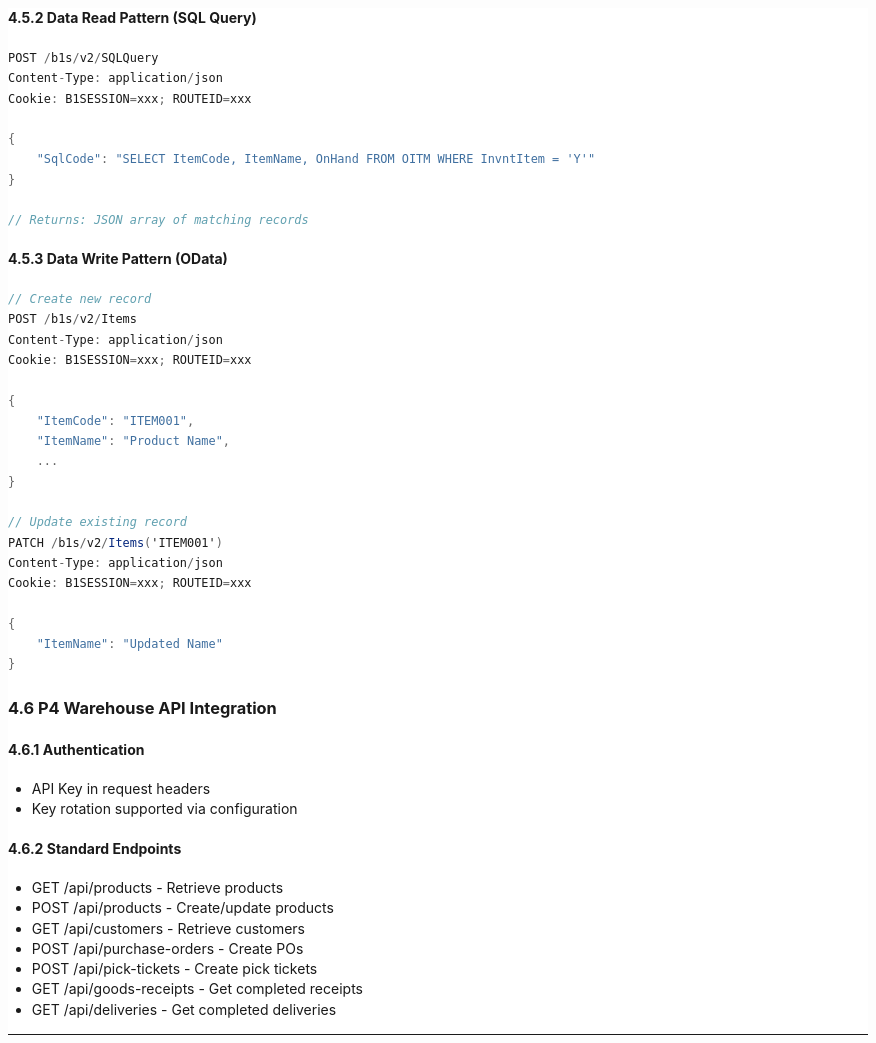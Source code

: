 #### 4.5.2 Data Read Pattern (SQL Query)
```csharp
POST /b1s/v2/SQLQuery
Content-Type: application/json
Cookie: B1SESSION=xxx; ROUTEID=xxx

{
    "SqlCode": "SELECT ItemCode, ItemName, OnHand FROM OITM WHERE InvntItem = 'Y'"
}

// Returns: JSON array of matching records
```

#### 4.5.3 Data Write Pattern (OData)
```csharp
// Create new record
POST /b1s/v2/Items
Content-Type: application/json
Cookie: B1SESSION=xxx; ROUTEID=xxx

{
    "ItemCode": "ITEM001",
    "ItemName": "Product Name",
    ...
}

// Update existing record  
PATCH /b1s/v2/Items('ITEM001')
Content-Type: application/json
Cookie: B1SESSION=xxx; ROUTEID=xxx

{
    "ItemName": "Updated Name"
}
```

### 4.6 P4 Warehouse API Integration

#### 4.6.1 Authentication
- API Key in request headers
- Key rotation supported via configuration

#### 4.6.2 Standard Endpoints
- GET /api/products - Retrieve products
- POST /api/products - Create/update products
- GET /api/customers - Retrieve customers
- POST /api/purchase-orders - Create POs
- POST /api/pick-tickets - Create pick tickets
- GET /api/goods-receipts - Get completed receipts
- GET /api/deliveries - Get completed deliveries

---
